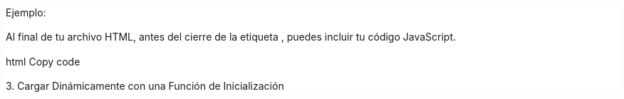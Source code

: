 Ejemplo:

Al final de tu archivo HTML, antes del cierre de la etiqueta </body>, puedes incluir tu código JavaScript.

html
Copy code
<script>
document.addEventListener('DOMContentLoaded', function() {
    cargarHorarioSemanal();
});

function cargarHorarioSemanal() {
    // Tu código aquí
}
</script>
</body>
3. Cargar Dinámicamente con una Función de Inicialización
